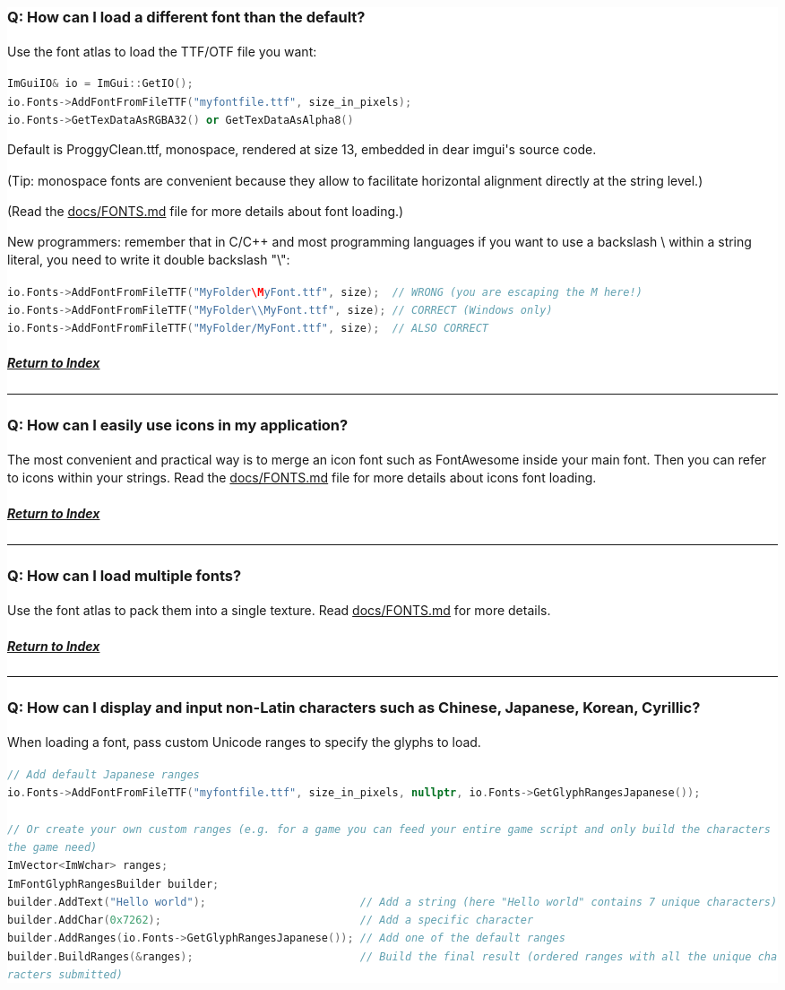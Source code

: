 ### Q: How can I load a different font than the default?
Use the font atlas to load the TTF/OTF file you want:

```cpp
ImGuiIO& io = ImGui::GetIO();
io.Fonts->AddFontFromFileTTF("myfontfile.ttf", size_in_pixels);
io.Fonts->GetTexDataAsRGBA32() or GetTexDataAsAlpha8()
```

Default is ProggyClean.ttf, monospace, rendered at size 13, embedded in dear imgui's source code.

(Tip: monospace fonts are convenient because they allow to facilitate horizontal alignment directly at the string level.)

(Read the [docs/FONTS.md](https://github.com/ocornut/imgui/blob/master/docs/FONTS.md) file for more details about font loading.)

New programmers: remember that in C/C++ and most programming languages if you want to use a
backslash \ within a string literal, you need to write it double backslash "\\":

```cpp
io.Fonts->AddFontFromFileTTF("MyFolder\MyFont.ttf", size);  // WRONG (you are escaping the M here!)
io.Fonts->AddFontFromFileTTF("MyFolder\\MyFont.ttf", size); // CORRECT (Windows only)
io.Fonts->AddFontFromFileTTF("MyFolder/MyFont.ttf", size);  // ALSO CORRECT
```

##### [Return to Index](#index)

---

### Q: How can I easily use icons in my application?
The most convenient and practical way is to merge an icon font such as FontAwesome inside your
main font. Then you can refer to icons within your strings.
Read the [docs/FONTS.md](https://github.com/ocornut/imgui/blob/master/docs/FONTS.md) file for more details about icons font loading.

##### [Return to Index](#index)

---

### Q: How can I load multiple fonts?

Use the font atlas to pack them into a single texture. Read [docs/FONTS.md](https://github.com/ocornut/imgui/blob/master/docs/FONTS.md) for more details.

##### [Return to Index](#index)

---

### Q: How can I display and input non-Latin characters such as Chinese, Japanese, Korean, Cyrillic?
When loading a font, pass custom Unicode ranges to specify the glyphs to load.

```cpp
// Add default Japanese ranges
io.Fonts->AddFontFromFileTTF("myfontfile.ttf", size_in_pixels, nullptr, io.Fonts->GetGlyphRangesJapanese());

// Or create your own custom ranges (e.g. for a game you can feed your entire game script and only build the characters the game need)
ImVector<ImWchar> ranges;
ImFontGlyphRangesBuilder builder;
builder.AddText("Hello world");                        // Add a string (here "Hello world" contains 7 unique characters)
builder.AddChar(0x7262);                               // Add a specific character
builder.AddRanges(io.Fonts->GetGlyphRangesJapanese()); // Add one of the default ranges
builder.BuildRanges(&ranges);                          // Build the final result (ordered ranges with all the unique characters submitted)
```